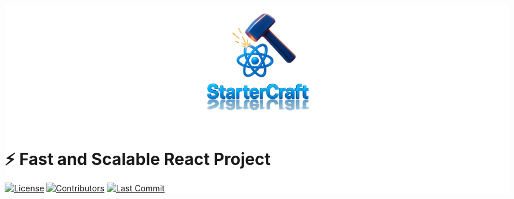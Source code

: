 <div align="center">
  <img src="./src/assets/images/startercraft.png" alt="Startercraft Logo" width="200" />
</div>

# ⚡️ Fast and Scalable React Project

[![License](https://img.shields.io/github/license/luciancaetano/startercraft?color=blue)](./LICENCE.md)
[![Contributors](https://img.shields.io/github/contributors/luciancaetano/startercraft)](https://github.com/luciancaetano/startercraft/graphs/contributors)
[![Last Commit](https://img.shields.io/github/last-commit/luciancaetano/startercraft?logo=git)](https://github.com/luciancaetano/startercraft/commits/main)
